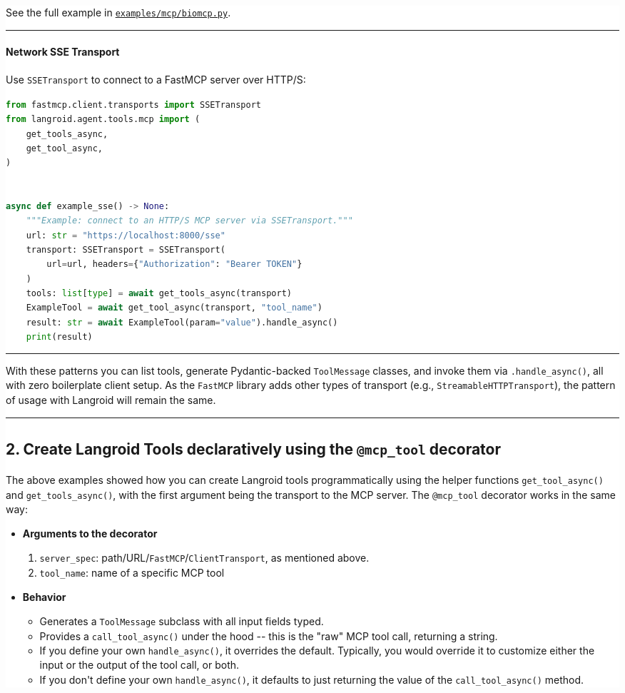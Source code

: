 
See the full example in [`examples/mcp/biomcp.py`](https://github.com/langroid/langroid/blob/main/examples/mcp/biomcp.py).

---

#### Network SSE Transport

Use `SSETransport` to connect to a FastMCP server over HTTP/S:

```python
from fastmcp.client.transports import SSETransport
from langroid.agent.tools.mcp import (
    get_tools_async,
    get_tool_async,
)


async def example_sse() -> None:
    """Example: connect to an HTTP/S MCP server via SSETransport."""
    url: str = "https://localhost:8000/sse"
    transport: SSETransport = SSETransport(
        url=url, headers={"Authorization": "Bearer TOKEN"}
    )
    tools: list[type] = await get_tools_async(transport)
    ExampleTool = await get_tool_async(transport, "tool_name")
    result: str = await ExampleTool(param="value").handle_async()
    print(result)
```    

---

With these patterns you can list tools, generate Pydantic-backed `ToolMessage` classes,
and invoke them via `.handle_async()`, all with zero boilerplate client setup. 
As the `FastMCP` library adds other types of transport (e.g., `StreamableHTTPTransport`),
the pattern of usage with Langroid will remain the same.


---

## 2. Create Langroid Tools declaratively using the `@mcp_tool` decorator

The above examples showed how you can create Langroid tools programmatically using
the helper functions `get_tool_async()` and `get_tools_async()`,
with the first argument being the transport to the MCP server. The `@mcp_tool` decorator
works in the same way: 

- **Arguments to the decorator**
    1. `server_spec`: path/URL/`FastMCP`/`ClientTransport`, as mentioned above.
    2. `tool_name`: name of a specific MCP tool

- **Behavior**
    - Generates a `ToolMessage` subclass with all input fields typed.
    - Provides a `call_tool_async()` under the hood -- this is the "raw" MCP tool call,
      returning a string.
    - If you define your own `handle_async()`, it overrides the default. Typically,
you would override it to customize either the input or the output of the tool call, or both.
    - If you don't define your own `handle_async()`, it defaults to just returning the
      value of the `call_tool_async()` method.
